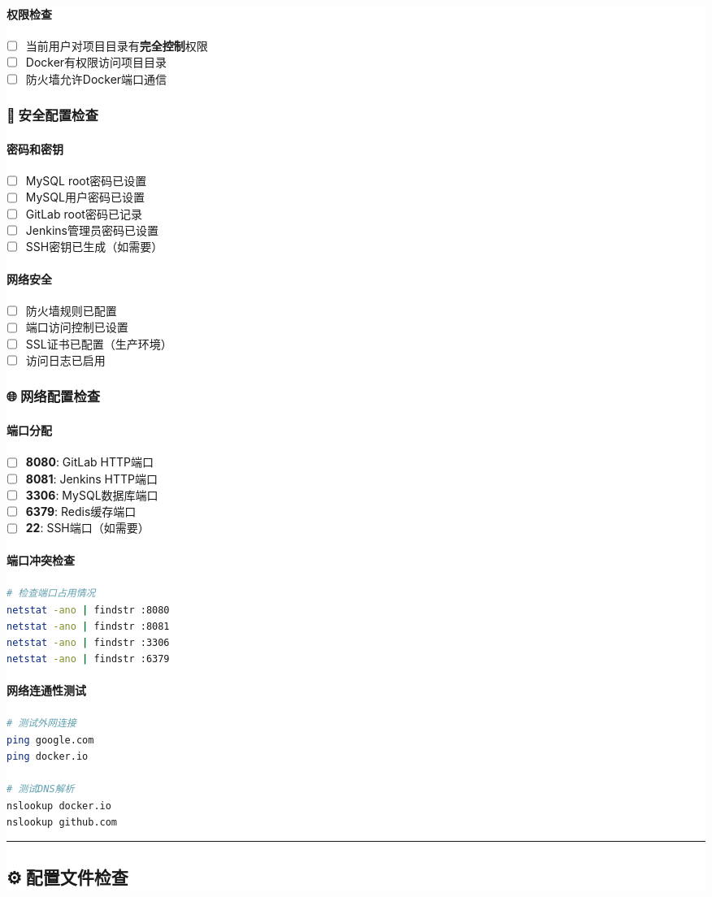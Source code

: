 #### 权限检查
- [ ] 当前用户对项目目录有**完全控制**权限
- [ ] Docker有权限访问项目目录
- [ ] 防火墙允许Docker端口通信

### 🔐 安全配置检查

#### 密码和密钥
- [ ] MySQL root密码已设置
- [ ] MySQL用户密码已设置
- [ ] GitLab root密码已记录
- [ ] Jenkins管理员密码已设置
- [ ] SSH密钥已生成（如需要）

#### 网络安全
- [ ] 防火墙规则已配置
- [ ] 端口访问控制已设置
- [ ] SSL证书已配置（生产环境）
- [ ] 访问日志已启用

### 🌐 网络配置检查

#### 端口分配
- [ ] **8080**: GitLab HTTP端口
- [ ] **8081**: Jenkins HTTP端口
- [ ] **3306**: MySQL数据库端口
- [ ] **6379**: Redis缓存端口
- [ ] **22**: SSH端口（如需要）

#### 端口冲突检查
```bash
# 检查端口占用情况
netstat -ano | findstr :8080
netstat -ano | findstr :8081
netstat -ano | findstr :3306
netstat -ano | findstr :6379
```

#### 网络连通性测试
```bash
# 测试外网连接
ping google.com
ping docker.io

# 测试DNS解析
nslookup docker.io
nslookup github.com
```

---

## ⚙️ 配置文件检查
